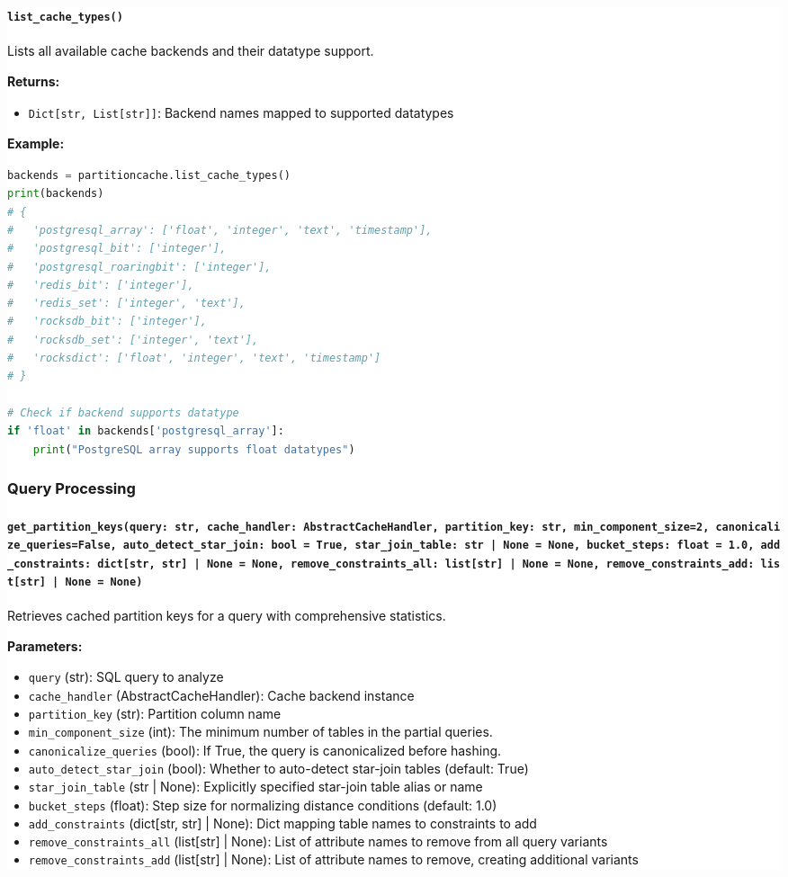 #### `list_cache_types()`

Lists all available cache backends and their datatype support.

**Returns:**
- `Dict[str, List[str]]`: Backend names mapped to supported datatypes

**Example:**
```python
backends = partitioncache.list_cache_types()
print(backends)
# {
#   'postgresql_array': ['float', 'integer', 'text', 'timestamp'],
#   'postgresql_bit': ['integer'],
#   'postgresql_roaringbit': ['integer'],
#   'redis_bit': ['integer'],
#   'redis_set': ['integer', 'text'],
#   'rocksdb_bit': ['integer'],
#   'rocksdb_set': ['integer', 'text'],
#   'rocksdict': ['float', 'integer', 'text', 'timestamp']
# }

# Check if backend supports datatype
if 'float' in backends['postgresql_array']:
    print("PostgreSQL array supports float datatypes")
```

### Query Processing

#### `get_partition_keys(query: str, cache_handler: AbstractCacheHandler, partition_key: str, min_component_size=2, canonicalize_queries=False, auto_detect_star_join: bool = True, star_join_table: str | None = None, bucket_steps: float = 1.0, add_constraints: dict[str, str] | None = None, remove_constraints_all: list[str] | None = None, remove_constraints_add: list[str] | None = None)`

Retrieves cached partition keys for a query with comprehensive statistics.

**Parameters:**
- `query` (str): SQL query to analyze
- `cache_handler` (AbstractCacheHandler): Cache backend instance
- `partition_key` (str): Partition column name
- `min_component_size` (int): The minimum number of tables in the partial queries.
- `canonicalize_queries` (bool): If True, the query is canonicalized before hashing.
- `auto_detect_star_join` (bool): Whether to auto-detect star-join tables (default: True)
- `star_join_table` (str | None): Explicitly specified star-join table alias or name
- `bucket_steps` (float): Step size for normalizing distance conditions (default: 1.0)
- `add_constraints` (dict[str, str] | None): Dict mapping table names to constraints to add
- `remove_constraints_all` (list[str] | None): List of attribute names to remove from all query variants
- `remove_constraints_add` (list[str] | None): List of attribute names to remove, creating additional variants
